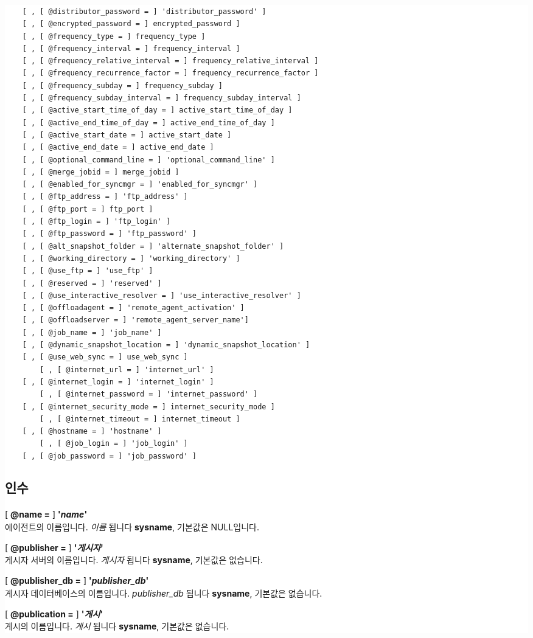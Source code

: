 ```  
    [ , [ @distributor_password = ] 'distributor_password' ]   
    [ , [ @encrypted_password = ] encrypted_password ]   
    [ , [ @frequency_type = ] frequency_type ]   
    [ , [ @frequency_interval = ] frequency_interval ]   
    [ , [ @frequency_relative_interval = ] frequency_relative_interval ]   
    [ , [ @frequency_recurrence_factor = ] frequency_recurrence_factor ]   
    [ , [ @frequency_subday = ] frequency_subday ]   
    [ , [ @frequency_subday_interval = ] frequency_subday_interval ]   
    [ , [ @active_start_time_of_day = ] active_start_time_of_day ]   
    [ , [ @active_end_time_of_day = ] active_end_time_of_day ]   
    [ , [ @active_start_date = ] active_start_date ]   
    [ , [ @active_end_date = ] active_end_date ]   
    [ , [ @optional_command_line = ] 'optional_command_line' ]   
    [ , [ @merge_jobid = ] merge_jobid ]   
    [ , [ @enabled_for_syncmgr = ] 'enabled_for_syncmgr' ]   
    [ , [ @ftp_address = ] 'ftp_address' ]   
    [ , [ @ftp_port = ] ftp_port ]   
    [ , [ @ftp_login = ] 'ftp_login' ]   
    [ , [ @ftp_password = ] 'ftp_password' ]    
    [ , [ @alt_snapshot_folder = ] 'alternate_snapshot_folder' ]   
    [ , [ @working_directory = ] 'working_directory' ]   
    [ , [ @use_ftp = ] 'use_ftp' ]   
    [ , [ @reserved = ] 'reserved' ]   
    [ , [ @use_interactive_resolver = ] 'use_interactive_resolver' ]   
    [ , [ @offloadagent = ] 'remote_agent_activation' ]   
    [ , [ @offloadserver = ] 'remote_agent_server_name']   
    [ , [ @job_name = ] 'job_name' ]   
    [ , [ @dynamic_snapshot_location = ] 'dynamic_snapshot_location' ]  
    [ , [ @use_web_sync = ] use_web_sync ]  
        [ , [ @internet_url = ] 'internet_url' ]  
    [ , [ @internet_login = ] 'internet_login' ]  
        [ , [ @internet_password = ] 'internet_password' ]  
    [ , [ @internet_security_mode = ] internet_security_mode ]  
        [ , [ @internet_timeout = ] internet_timeout ]  
    [ , [ @hostname = ] 'hostname' ]  
        [ , [ @job_login = ] 'job_login' ]   
    [ , [ @job_password = ] 'job_password' ]   
```  
  
## <a name="arguments"></a>인수  
 [ **@name =** ] **'***name***'**  
 에이전트의 이름입니다. *이름* 됩니다 **sysname**, 기본값은 NULL입니다.  
  
 [  **@publisher =** ] **'***게시자***'**  
 게시자 서버의 이름입니다. *게시자* 됩니다 **sysname**, 기본값은 없습니다.  
  
 [  **@publisher_db =** ] **'***publisher_db***'**  
 게시자 데이터베이스의 이름입니다. *publisher_db* 됩니다 **sysname**, 기본값은 없습니다.  
  
 [  **@publication =** ] **'***게시***'**  
 게시의 이름입니다. *게시* 됩니다 **sysname**, 기본값은 없습니다.  
  